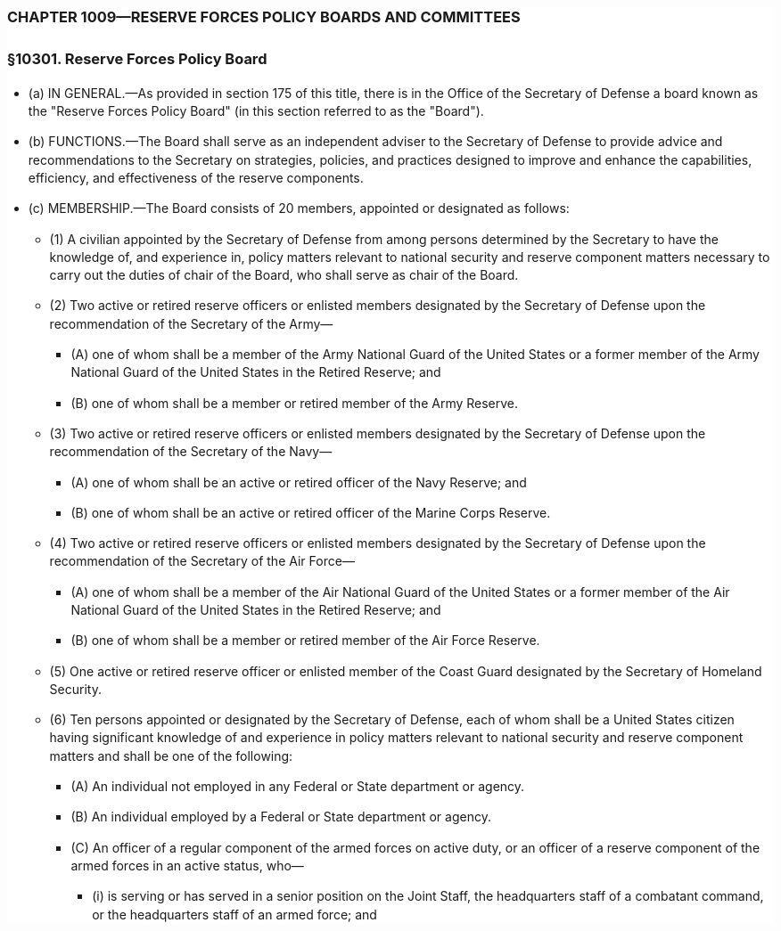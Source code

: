 ### **CHAPTER 1009—RESERVE FORCES POLICY BOARDS AND COMMITTEES**

### §10301. Reserve Forces Policy Board
* (a) IN GENERAL.—As provided in section 175 of this title, there is in the Office of the Secretary of Defense a board known as the "Reserve Forces Policy Board" (in this section referred to as the "Board").

* (b) FUNCTIONS.—The Board shall serve as an independent adviser to the Secretary of Defense to provide advice and recommendations to the Secretary on strategies, policies, and practices designed to improve and enhance the capabilities, efficiency, and effectiveness of the reserve components.

* (c) MEMBERSHIP.—The Board consists of 20 members, appointed or designated as follows:

  * (1) A civilian appointed by the Secretary of Defense from among persons determined by the Secretary to have the knowledge of, and experience in, policy matters relevant to national security and reserve component matters necessary to carry out the duties of chair of the Board, who shall serve as chair of the Board.

  * (2) Two active or retired reserve officers or enlisted members designated by the Secretary of Defense upon the recommendation of the Secretary of the Army—

    * (A) one of whom shall be a member of the Army National Guard of the United States or a former member of the Army National Guard of the United States in the Retired Reserve; and

    * (B) one of whom shall be a member or retired member of the Army Reserve.


  * (3) Two active or retired reserve officers or enlisted members designated by the Secretary of Defense upon the recommendation of the Secretary of the Navy—

    * (A) one of whom shall be an active or retired officer of the Navy Reserve; and

    * (B) one of whom shall be an active or retired officer of the Marine Corps Reserve.


  * (4) Two active or retired reserve officers or enlisted members designated by the Secretary of Defense upon the recommendation of the Secretary of the Air Force—

    * (A) one of whom shall be a member of the Air National Guard of the United States or a former member of the Air National Guard of the United States in the Retired Reserve; and

    * (B) one of whom shall be a member or retired member of the Air Force Reserve.


  * (5) One active or retired reserve officer or enlisted member of the Coast Guard designated by the Secretary of Homeland Security.

  * (6) Ten persons appointed or designated by the Secretary of Defense, each of whom shall be a United States citizen having significant knowledge of and experience in policy matters relevant to national security and reserve component matters and shall be one of the following:

    * (A) An individual not employed in any Federal or State department or agency.

    * (B) An individual employed by a Federal or State department or agency.

    * (C) An officer of a regular component of the armed forces on active duty, or an officer of a reserve component of the armed forces in an active status, who—

      * (i) is serving or has served in a senior position on the Joint Staff, the headquarters staff of a combatant command, or the headquarters staff of an armed force; and
